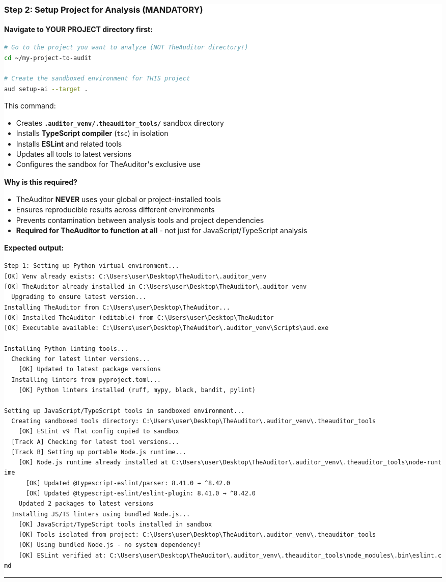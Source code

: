 ### Step 2: Setup Project for Analysis (MANDATORY)

**Navigate to YOUR PROJECT directory first:**

```bash
# Go to the project you want to analyze (NOT TheAuditor directory!)
cd ~/my-project-to-audit

# Create the sandboxed environment for THIS project
aud setup-ai --target .
```

This command:
- Creates **`.auditor_venv/.theauditor_tools/`** sandbox directory
- Installs **TypeScript compiler** (`tsc`) in isolation
- Installs **ESLint** and related tools
- Updates all tools to latest versions
- Configures the sandbox for TheAuditor's exclusive use

**Why is this required?**
- TheAuditor **NEVER** uses your global or project-installed tools
- Ensures reproducible results across different environments
- Prevents contamination between analysis tools and project dependencies
- **Required for TheAuditor to function at all** - not just for JavaScript/TypeScript analysis

**Expected output:**
```
Step 1: Setting up Python virtual environment...
[OK] Venv already exists: C:\Users\user\Desktop\TheAuditor\.auditor_venv
[OK] TheAuditor already installed in C:\Users\user\Desktop\TheAuditor\.auditor_venv
  Upgrading to ensure latest version...
Installing TheAuditor from C:\Users\user\Desktop\TheAuditor...
[OK] Installed TheAuditor (editable) from C:\Users\user\Desktop\TheAuditor
[OK] Executable available: C:\Users\user\Desktop\TheAuditor\.auditor_venv\Scripts\aud.exe

Installing Python linting tools...
  Checking for latest linter versions...
    [OK] Updated to latest package versions
  Installing linters from pyproject.toml...
    [OK] Python linters installed (ruff, mypy, black, bandit, pylint)

Setting up JavaScript/TypeScript tools in sandboxed environment...
  Creating sandboxed tools directory: C:\Users\user\Desktop\TheAuditor\.auditor_venv\.theauditor_tools
    [OK] ESLint v9 flat config copied to sandbox
  [Track A] Checking for latest tool versions...
  [Track B] Setting up portable Node.js runtime...
    [OK] Node.js runtime already installed at C:\Users\user\Desktop\TheAuditor\.auditor_venv\.theauditor_tools\node-runtime
      [OK] Updated @typescript-eslint/parser: 8.41.0 → ^8.42.0
      [OK] Updated @typescript-eslint/eslint-plugin: 8.41.0 → ^8.42.0
    Updated 2 packages to latest versions
  Installing JS/TS linters using bundled Node.js...
    [OK] JavaScript/TypeScript tools installed in sandbox
    [OK] Tools isolated from project: C:\Users\user\Desktop\TheAuditor\.auditor_venv\.theauditor_tools
    [OK] Using bundled Node.js - no system dependency!
    [OK] ESLint verified at: C:\Users\user\Desktop\TheAuditor\.auditor_venv\.theauditor_tools\node_modules\.bin\eslint.cmd
```

---
